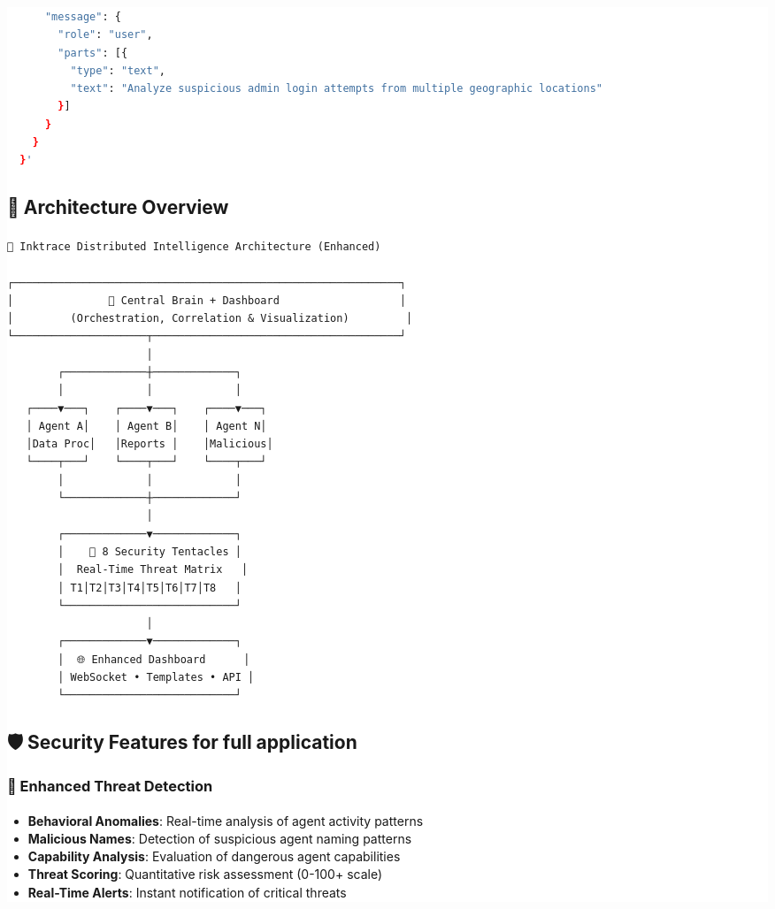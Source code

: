 ```bash
      "message": {
        "role": "user",
        "parts": [{
          "type": "text",
          "text": "Analyze suspicious admin login attempts from multiple geographic locations"
        }]
      }
    }
  }'
```


## 🔧 **Architecture Overview**

```
🐙 Inktrace Distributed Intelligence Architecture (Enhanced)

┌─────────────────────────────────────────────────────────────┐
│               🧠 Central Brain + Dashboard                   │
│         (Orchestration, Correlation & Visualization)         │
└─────────────────────┬───────────────────────────────────────┘
                      │
        ┌─────────────┼─────────────┐
        │             │             │
   ┌────▼───┐    ┌────▼───┐    ┌────▼───┐
   │ Agent A│    │ Agent B│    │ Agent N│
   │Data Proc│   │Reports │    │Malicious│
   └────┬───┘    └────┬───┘    └────┬───┘
        │             │             │
        └─────────────┼─────────────┘
                      │
        ┌─────────────▼─────────────┐
        │    🐙 8 Security Tentacles │
        │  Real-Time Threat Matrix   │
        │ T1│T2│T3│T4│T5│T6│T7│T8   │
        └───────────────────────────┘
                      │
        ┌─────────────▼─────────────┐
        │  🌐 Enhanced Dashboard      │
        │ WebSocket • Templates • API │
        └───────────────────────────┘
```


## 🛡️ **Security Features for full application**

### **🚨 Enhanced Threat Detection**
- **Behavioral Anomalies**: Real-time analysis of agent activity patterns
- **Malicious Names**: Detection of suspicious agent naming patterns
- **Capability Analysis**: Evaluation of dangerous agent capabilities
- **Threat Scoring**: Quantitative risk assessment (0-100+ scale)
- **Real-Time Alerts**: Instant notification of critical threats
